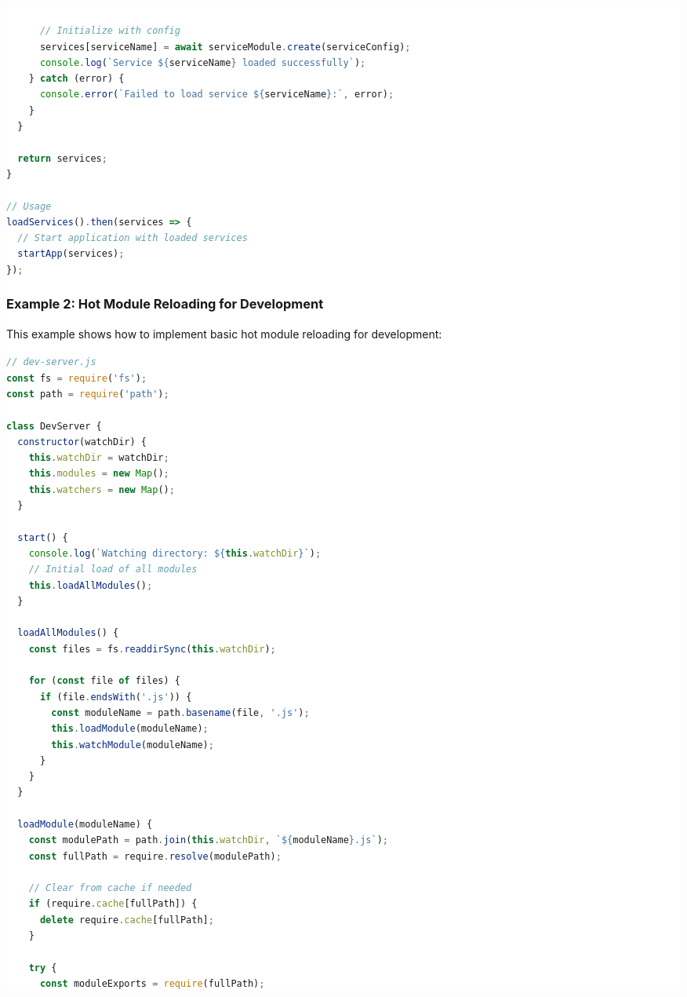 ```javascript
    
      // Initialize with config
      services[serviceName] = await serviceModule.create(serviceConfig);
      console.log(`Service ${serviceName} loaded successfully`);
    } catch (error) {
      console.error(`Failed to load service ${serviceName}:`, error);
    }
  }
  
  return services;
}

// Usage
loadServices().then(services => {
  // Start application with loaded services
  startApp(services);
});
```

### Example 2: Hot Module Reloading for Development

This example shows how to implement basic hot module reloading for development:

```javascript
// dev-server.js
const fs = require('fs');
const path = require('path');

class DevServer {
  constructor(watchDir) {
    this.watchDir = watchDir;
    this.modules = new Map();
    this.watchers = new Map();
  }
  
  start() {
    console.log(`Watching directory: ${this.watchDir}`);
    // Initial load of all modules
    this.loadAllModules();
  }
  
  loadAllModules() {
    const files = fs.readdirSync(this.watchDir);
  
    for (const file of files) {
      if (file.endsWith('.js')) {
        const moduleName = path.basename(file, '.js');
        this.loadModule(moduleName);
        this.watchModule(moduleName);
      }
    }
  }
  
  loadModule(moduleName) {
    const modulePath = path.join(this.watchDir, `${moduleName}.js`);
    const fullPath = require.resolve(modulePath);
  
    // Clear from cache if needed
    if (require.cache[fullPath]) {
      delete require.cache[fullPath];
    }
  
    try {
      const moduleExports = require(fullPath);
```